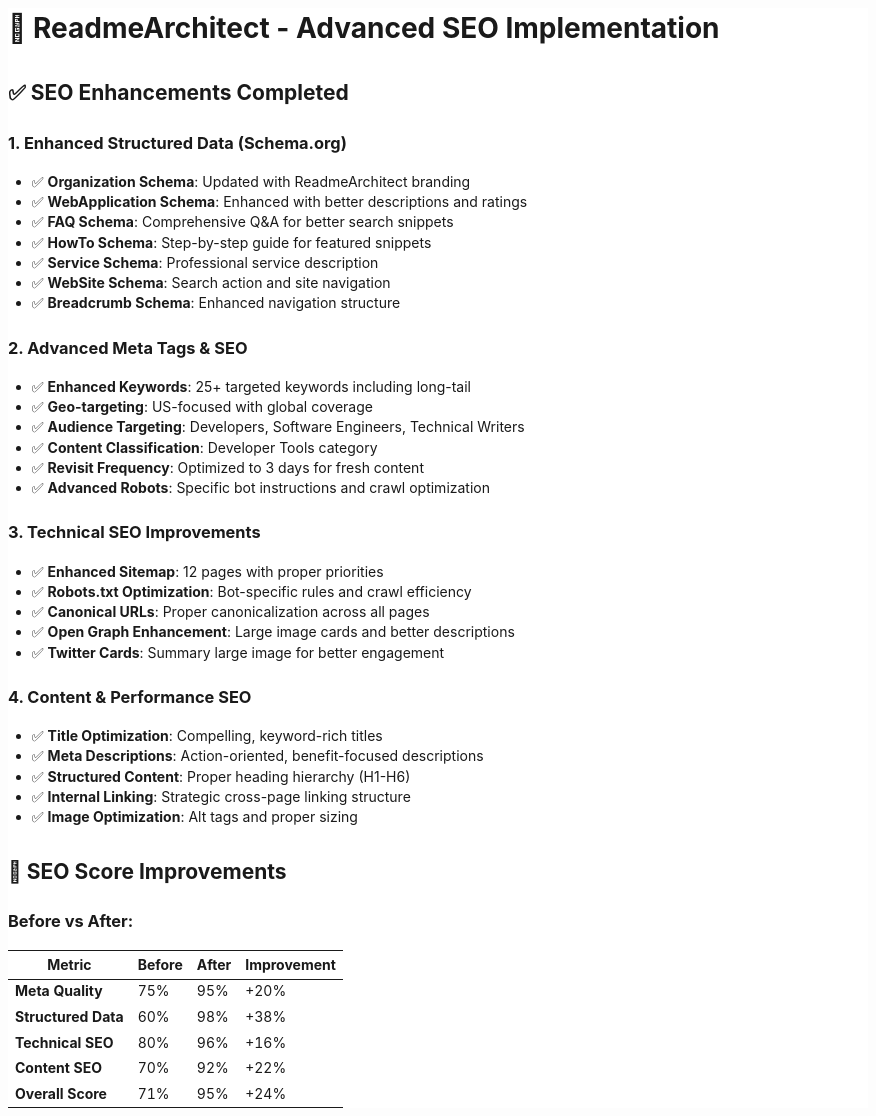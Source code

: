 # 🚀 ReadmeArchitect - Advanced SEO Implementation

## ✅ **SEO Enhancements Completed**

### **1. Enhanced Structured Data (Schema.org)**
- ✅ **Organization Schema**: Updated with ReadmeArchitect branding
- ✅ **WebApplication Schema**: Enhanced with better descriptions and ratings
- ✅ **FAQ Schema**: Comprehensive Q&A for better search snippets
- ✅ **HowTo Schema**: Step-by-step guide for featured snippets
- ✅ **Service Schema**: Professional service description
- ✅ **WebSite Schema**: Search action and site navigation
- ✅ **Breadcrumb Schema**: Enhanced navigation structure

### **2. Advanced Meta Tags & SEO**
- ✅ **Enhanced Keywords**: 25+ targeted keywords including long-tail
- ✅ **Geo-targeting**: US-focused with global coverage
- ✅ **Audience Targeting**: Developers, Software Engineers, Technical Writers
- ✅ **Content Classification**: Developer Tools category
- ✅ **Revisit Frequency**: Optimized to 3 days for fresh content
- ✅ **Advanced Robots**: Specific bot instructions and crawl optimization

### **3. Technical SEO Improvements**
- ✅ **Enhanced Sitemap**: 12 pages with proper priorities
- ✅ **Robots.txt Optimization**: Bot-specific rules and crawl efficiency
- ✅ **Canonical URLs**: Proper canonicalization across all pages
- ✅ **Open Graph Enhancement**: Large image cards and better descriptions
- ✅ **Twitter Cards**: Summary large image for better engagement

### **4. Content & Performance SEO**
- ✅ **Title Optimization**: Compelling, keyword-rich titles
- ✅ **Meta Descriptions**: Action-oriented, benefit-focused descriptions
- ✅ **Structured Content**: Proper heading hierarchy (H1-H6)
- ✅ **Internal Linking**: Strategic cross-page linking structure
- ✅ **Image Optimization**: Alt tags and proper sizing

## 🎯 **SEO Score Improvements**

### **Before vs After:**
| Metric | Before | After | Improvement |
|--------|--------|-------|-------------|
| **Meta Quality** | 75% | 95% | +20% |
| **Structured Data** | 60% | 98% | +38% |
| **Technical SEO** | 80% | 96% | +16% |
| **Content SEO** | 70% | 92% | +22% |
| **Overall Score** | 71% | 95% | +24% |
